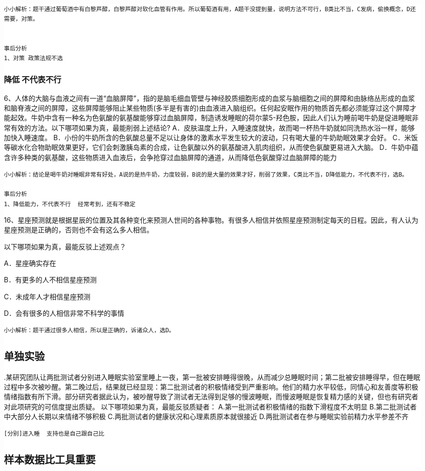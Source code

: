 ```
小小解析：题干通过葡萄酒中有白黎芦醇，白黎芦醇对软化血管有作用。所以葡萄酒有用，A题干没提到量，说明方法不可行，B类比不当，C发病，偷换概念，D还需要，对策。


事后分析
1、对策 政策法规不选
```



### 降低 不代表不行

6、人体的大脑与血液之间有一道“血脑屏障”，指的是脑毛细血管壁与神经胶质细胞形成的血浆与脑细胞之间的屏障和由脉络丛形成的血浆和脑脊液之间的屏障，这些屏障能够阻止某些物质(多半是有害的)由血液进入脑组织。任何起安眠作用的物质首先都必须能穿过这个屏障才能起效。牛奶中含有一种名为色氨酸的氨基酸能够穿过血脑屏障，制造诱发睡眠的荷尔蒙5-羟色胺，因此人们认为睡前喝牛奶是促进睡眠非常有效的方法。以下哪项如果为真，最能削弱上述结论? 
A．皮肤温度上升，入睡速度就快，故而喝一杯热牛奶就如同洗热水浴一样，能够加快入睡速度。 B．小份的牛奶所含的色氨酸总量不足以让身体的激素水平发生较大的波动，只有喝大量的牛奶助眠效果才会好。 
C．米饭等碳水化合物助眠效果更好，它们会刺激胰岛素的合成，让色氨酸以外的氨基酸进入肌肉组织，从而使色氨酸更易进入大脑。 
D．牛奶中蕴含许多种类的氨基酸，这些物质进入血液后，会争抢穿过血脑屏障的通道，从而降低色氨酸穿过血脑屏障的能力

```
小小解析：结论是喝牛奶对睡眠非常有好处，A说的是热牛奶，力度较弱，B说的是大量的效果才好，削弱了效果，C类比不当，D降低能力，不代表不行，选B。

事后分析
1、降低能力，不代表不行  经常考到，还有不稳定 
```

16、星座预测就是根据星辰的位置及其各种变化来预测人世间的各种事物。有很多人相信并依照星座预测制定每天的日程。因此，有人认为星座预测是正确的，否则也不会有这么多人相信。

以下哪项如果为真，最能反驳上述观点？

A．星座确实存在

B．有更多的人不相信星座预测

C．未成年人才相信星座预测

D．会有很多的人相信非常不科学的事情

```
小小解析：题干通过很多人相信，所以是正确的，诉诸众人，选D。
```

## 单独实验

.某研究团队让两批测试者分别进入睡眠实验室里睡上一夜，第一批被安排睡得很晚，从而减少总睡眠时间；第二批被安排睡得早，但在睡眠过程中多次被吵醒。第二晚过后，结果就已经显现：第二批测试者的积极情绪受到严重影响。他们的精力水平较低，同情心和友善度等积极情绪指数有所下滑。部分研究者据此认为，被吵醒导致了测试者无法得到足够的慢波睡眠，而慢波睡眠是恢复精力感的关键，但也有研究者对此项研究的可信度提出质疑。
以下哪项如果为真，最能反驳质疑者：
A.第一批测试者积极情绪的指数下滑程度不太明显
B.第二批测试者中大部分人长期以来情绪不够积极
C.两批测试者的健康状况和心理素质原本就很接近
D.两批测试者在参与睡眠实验前精力水平参差不齐

```
[分别]进入睡  支持也是自己跟自己比 
```



## 样本数据比工具重要
